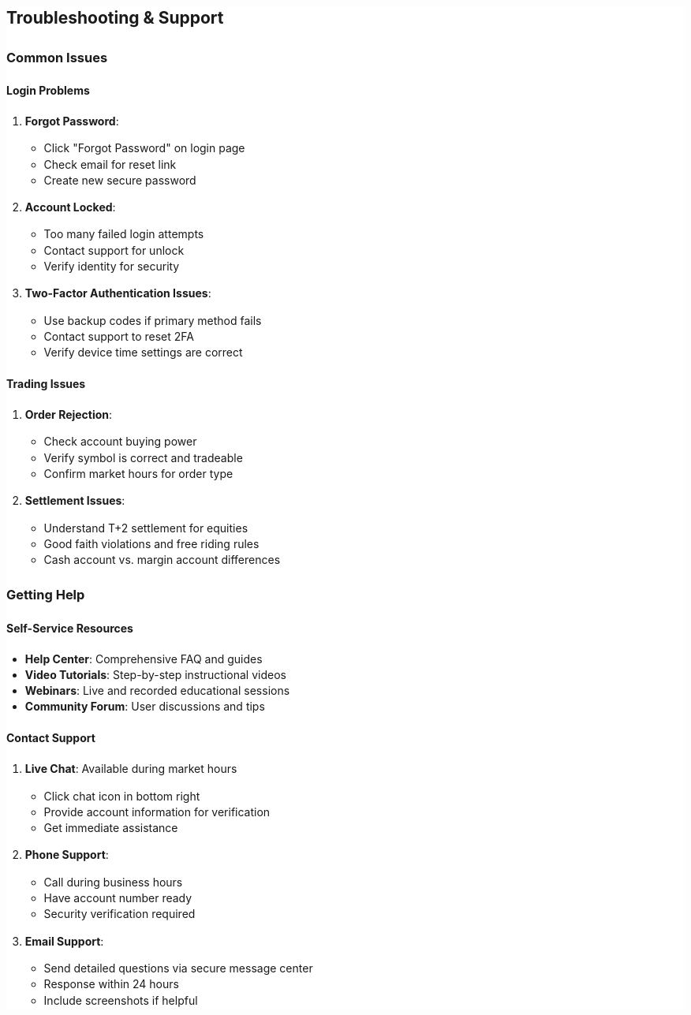 ## Troubleshooting & Support

### Common Issues

#### **Login Problems**
1. **Forgot Password**:
   - Click "Forgot Password" on login page
   - Check email for reset link
   - Create new secure password

2. **Account Locked**:
   - Too many failed login attempts
   - Contact support for unlock
   - Verify identity for security

3. **Two-Factor Authentication Issues**:
   - Use backup codes if primary method fails
   - Contact support to reset 2FA
   - Verify device time settings are correct

#### **Trading Issues**
1. **Order Rejection**:
   - Check account buying power
   - Verify symbol is correct and tradeable
   - Confirm market hours for order type

2. **Settlement Issues**:
   - Understand T+2 settlement for equities
   - Good faith violations and free riding rules
   - Cash account vs. margin account differences

### Getting Help

#### **Self-Service Resources**
- **Help Center**: Comprehensive FAQ and guides
- **Video Tutorials**: Step-by-step instructional videos
- **Webinars**: Live and recorded educational sessions
- **Community Forum**: User discussions and tips

#### **Contact Support**
1. **Live Chat**: Available during market hours
   - Click chat icon in bottom right
   - Provide account information for verification
   - Get immediate assistance

2. **Phone Support**:
   - Call during business hours
   - Have account number ready
   - Security verification required

3. **Email Support**:
   - Send detailed questions via secure message center
   - Response within 24 hours
   - Include screenshots if helpful

